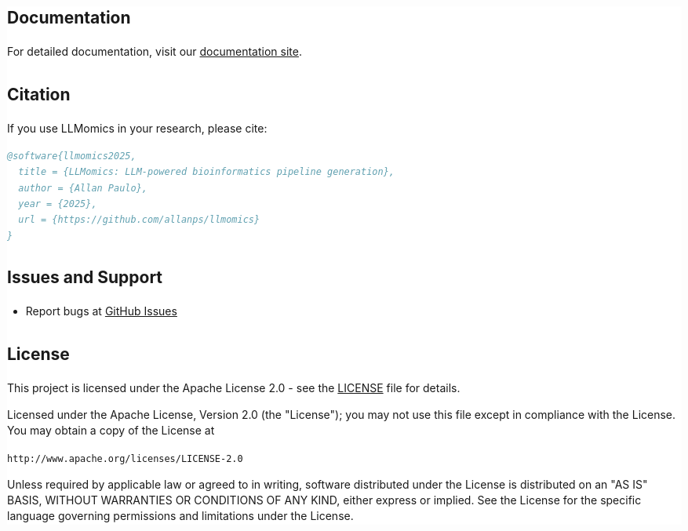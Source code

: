```bash
```

## Documentation

For detailed documentation, visit our [documentation site](https://github.com/allanps/llmomics).

## Citation

If you use LLMomics in your research, please cite:

```bibtex
@software{llmomics2025,
  title = {LLMomics: LLM-powered bioinformatics pipeline generation},
  author = {Allan Paulo},
  year = {2025},
  url = {https://github.com/allanps/llmomics}
}
```

## Issues and Support

- Report bugs at [GitHub Issues](https://github.com/allanps/llmomics/issues)

## License

This project is licensed under the Apache License 2.0 - see the [LICENSE](LICENSE) file for details.

Licensed under the Apache License, Version 2.0 (the "License");
you may not use this file except in compliance with the License.
You may obtain a copy of the License at

    http://www.apache.org/licenses/LICENSE-2.0

Unless required by applicable law or agreed to in writing, software
distributed under the License is distributed on an "AS IS" BASIS,
WITHOUT WARRANTIES OR CONDITIONS OF ANY KIND, either express or implied.
See the License for the specific language governing permissions and
limitations under the License.
